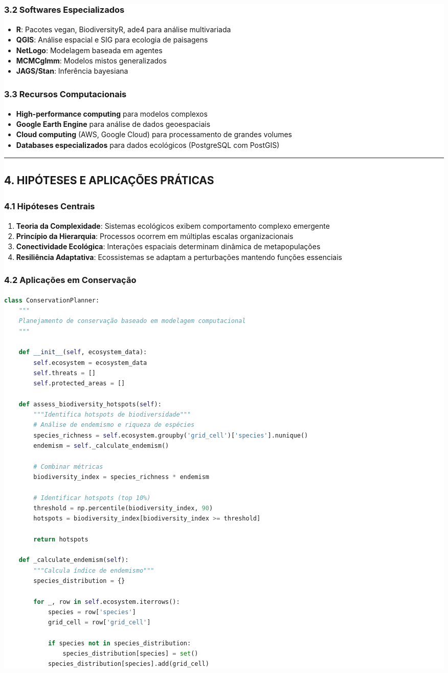 ### 3.2 Softwares Especializados
- **R**: Pacotes vegan, BiodiversityR, ade4 para análise multivariada
- **QGIS**: Análise espacial e SIG para ecologia de paisagens
- **NetLogo**: Modelagem baseada em agentes
- **MCMCglmm**: Modelos mistos generalizados
- **JAGS/Stan**: Inferência bayesiana

### 3.3 Recursos Computacionais
- **High-performance computing** para modelos complexos
- **Google Earth Engine** para análise de dados geoespaciais
- **Cloud computing** (AWS, Google Cloud) para processamento de grandes volumes
- **Databases especializados** para dados ecológicos (PostgreSQL com PostGIS)

---

## 4. HIPÓTESES E APLICAÇÕES PRÁTICAS

### 4.1 Hipóteses Centrais
1. **Teoria da Complexidade**: Sistemas ecológicos exibem comportamento complexo emergente
2. **Princípio da Hierarquia**: Processos ocorrem em múltiplas escalas organizacionais
3. **Conectividade Ecológica**: Interações espaciais determinam dinâmica de metapopulações
4. **Resiliência Adaptativa**: Ecossistemas se adaptam a perturbações mantendo funções essenciais

### 4.2 Aplicações em Conservação
```python
class ConservationPlanner:
    """
    Planejamento de conservação baseado em modelagem computacional
    """

    def __init__(self, ecosystem_data):
        self.ecosystem = ecosystem_data
        self.threats = []
        self.protected_areas = []

    def assess_biodiversity_hotspots(self):
        """Identifica hotspots de biodiversidade"""
        # Análise de endemismo e riqueza de espécies
        species_richness = self.ecosystem.groupby('grid_cell')['species'].nunique()
        endemism = self._calculate_endemism()

        # Combinar métricas
        biodiversity_index = species_richness * endemism

        # Identificar hotspots (top 10%)
        threshold = np.percentile(biodiversity_index, 90)
        hotspots = biodiversity_index[biodiversity_index >= threshold]

        return hotspots

    def _calculate_endemism(self):
        """Calcula índice de endemismo"""
        species_distribution = {}

        for _, row in self.ecosystem.iterrows():
            species = row['species']
            grid_cell = row['grid_cell']

            if species not in species_distribution:
                species_distribution[species] = set()
            species_distribution[species].add(grid_cell)

```